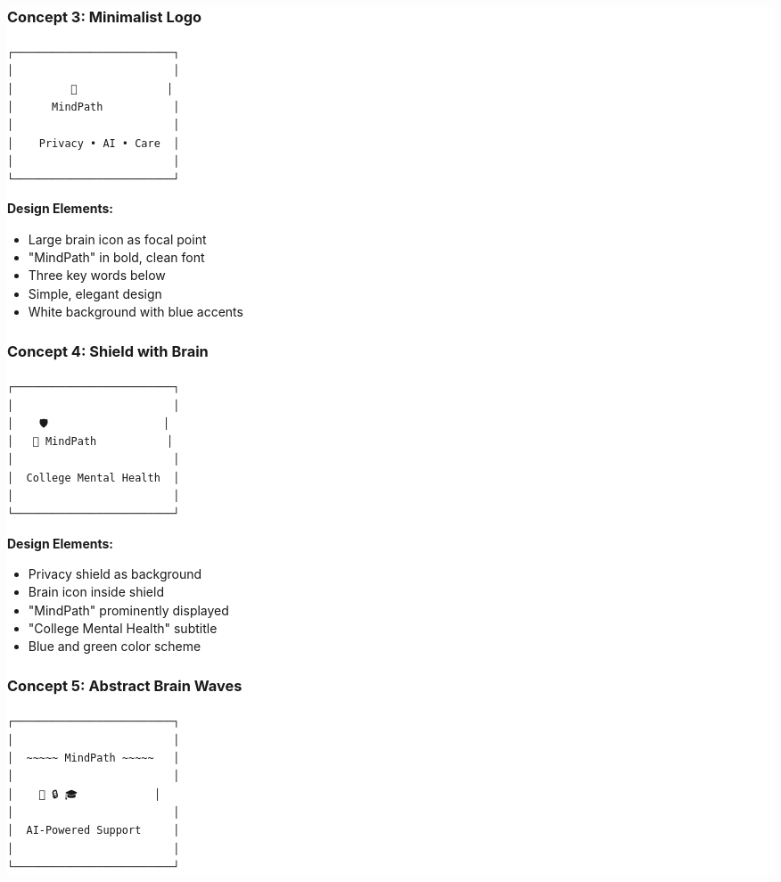 ### **Concept 3: Minimalist Logo**

```
┌─────────────────────────┐
│                         │
│         🧠              │
│      MindPath           │
│                         │
│    Privacy • AI • Care  │
│                         │
└─────────────────────────┘
```

**Design Elements:**

- Large brain icon as focal point
- "MindPath" in bold, clean font
- Three key words below
- Simple, elegant design
- White background with blue accents

### **Concept 4: Shield with Brain**

```
┌─────────────────────────┐
│                         │
│    🛡️                  │
│   🧠 MindPath           │
│                         │
│  College Mental Health  │
│                         │
└─────────────────────────┘
```

**Design Elements:**

- Privacy shield as background
- Brain icon inside shield
- "MindPath" prominently displayed
- "College Mental Health" subtitle
- Blue and green color scheme

### **Concept 5: Abstract Brain Waves**

```
┌─────────────────────────┐
│                         │
│  ~~~~~ MindPath ~~~~~   │
│                         │
│    🧠 🔒 🎓            │
│                         │
│  AI-Powered Support     │
│                         │
└─────────────────────────┘
```
